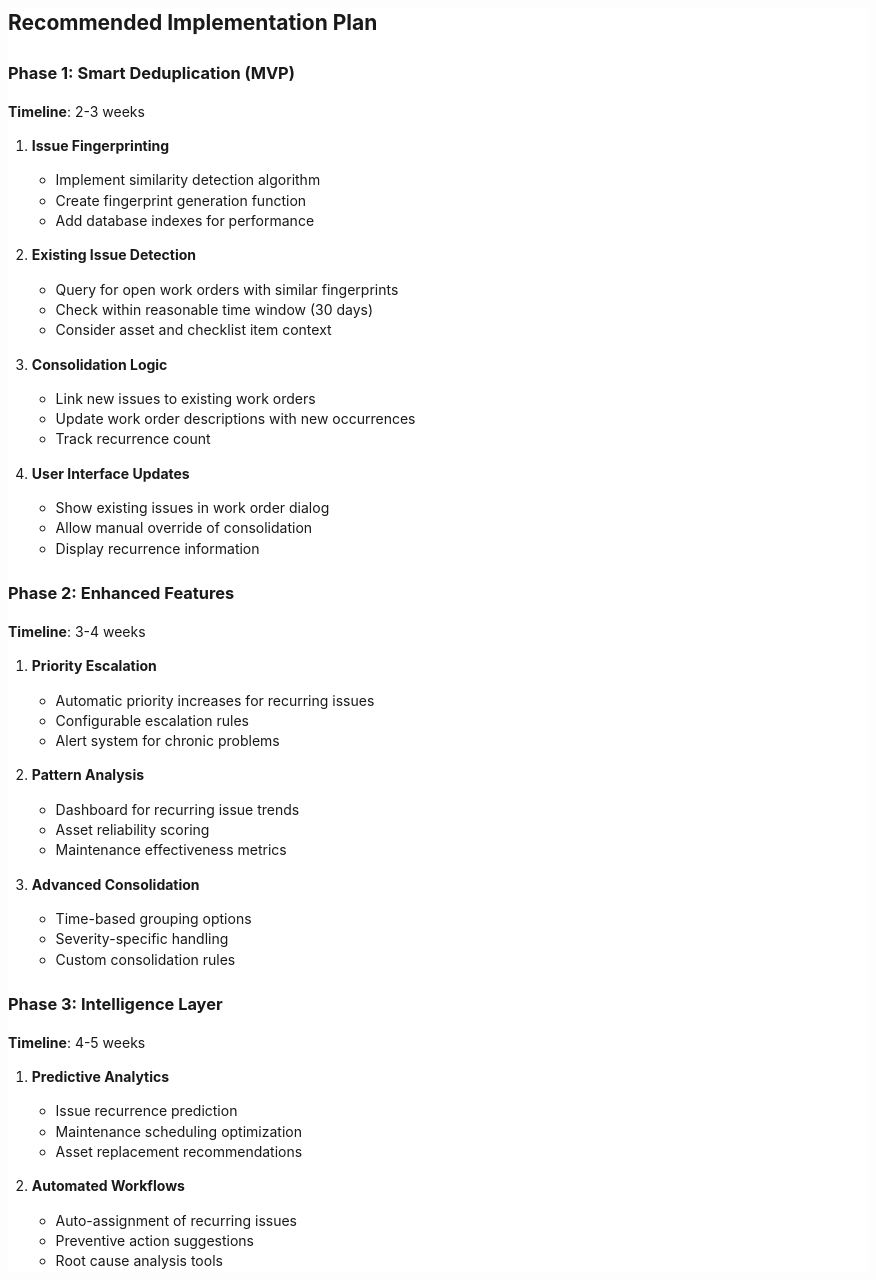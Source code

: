 ## Recommended Implementation Plan

### Phase 1: Smart Deduplication (MVP)
**Timeline**: 2-3 weeks

1. **Issue Fingerprinting**
   - Implement similarity detection algorithm
   - Create fingerprint generation function
   - Add database indexes for performance

2. **Existing Issue Detection**
   - Query for open work orders with similar fingerprints
   - Check within reasonable time window (30 days)
   - Consider asset and checklist item context

3. **Consolidation Logic**
   - Link new issues to existing work orders
   - Update work order descriptions with new occurrences
   - Track recurrence count

4. **User Interface Updates**
   - Show existing issues in work order dialog
   - Allow manual override of consolidation
   - Display recurrence information

### Phase 2: Enhanced Features
**Timeline**: 3-4 weeks

1. **Priority Escalation**
   - Automatic priority increases for recurring issues
   - Configurable escalation rules
   - Alert system for chronic problems

2. **Pattern Analysis**
   - Dashboard for recurring issue trends
   - Asset reliability scoring
   - Maintenance effectiveness metrics

3. **Advanced Consolidation**
   - Time-based grouping options
   - Severity-specific handling
   - Custom consolidation rules

### Phase 3: Intelligence Layer
**Timeline**: 4-5 weeks

1. **Predictive Analytics**
   - Issue recurrence prediction
   - Maintenance scheduling optimization
   - Asset replacement recommendations

2. **Automated Workflows**
   - Auto-assignment of recurring issues
   - Preventive action suggestions
   - Root cause analysis tools
